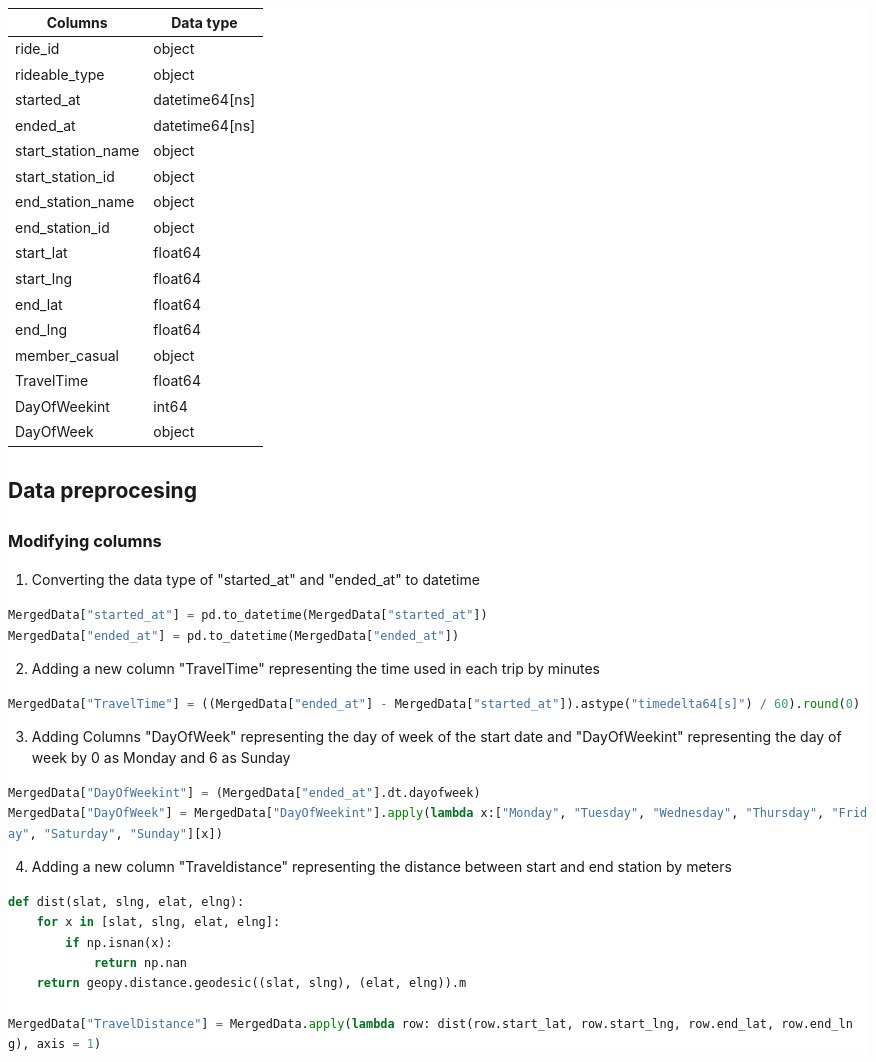 |Columns | Data type|
| ----------- | ----------- |
|ride_id           |            object|
|rideable_type     |            object|
|started_at        |    datetime64[ns]|
|ended_at          |    datetime64[ns]|
|start_station_name|            object|
|start_station_id  |            object|
|end_station_name  |            object|
|end_station_id    |            object|
|start_lat         |           float64|
|start_lng         |           float64|
|end_lat           |           float64|
|end_lng           |           float64|
|member_casual     |            object|
|TravelTime        |           float64|
|DayOfWeekint      |             int64|
|DayOfWeek         |            object|

## Data preprocesing
### Modifying columns

1. Converting the data type of "started_at" and "ended_at" to datetime
```python
MergedData["started_at"] = pd.to_datetime(MergedData["started_at"])
MergedData["ended_at"] = pd.to_datetime(MergedData["ended_at"])
```
2. Adding a new column "TravelTime" representing the time used in each trip by minutes
```python
MergedData["TravelTime"] = ((MergedData["ended_at"] - MergedData["started_at"]).astype("timedelta64[s]") / 60).round(0)
```
3. Adding Columns "DayOfWeek" representing the day of week of the start date and "DayOfWeekint" representing the day of week by 0 as Monday and 6 as Sunday
```python
MergedData["DayOfWeekint"] = (MergedData["ended_at"].dt.dayofweek)
MergedData["DayOfWeek"] = MergedData["DayOfWeekint"].apply(lambda x:["Monday", "Tuesday", "Wednesday", "Thursday", "Friday", "Saturday", "Sunday"][x])
```
4. Adding a new column "Traveldistance" representing the distance between start and end station by meters
```python
def dist(slat, slng, elat, elng):
    for x in [slat, slng, elat, elng]:
        if np.isnan(x):
            return np.nan
    return geopy.distance.geodesic((slat, slng), (elat, elng)).m

MergedData["TravelDistance"] = MergedData.apply(lambda row: dist(row.start_lat, row.start_lng, row.end_lat, row.end_lng), axis = 1)
```
